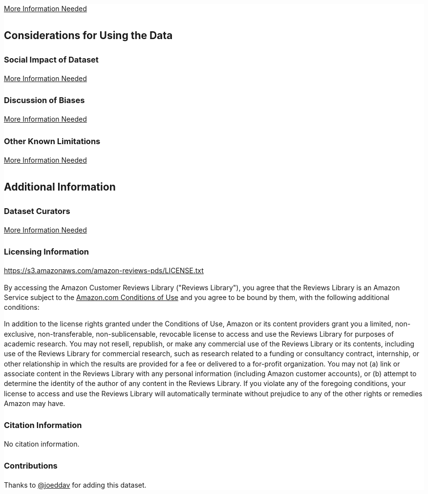 [More Information Needed](https://github.com/huggingface/datasets/blob/master/CONTRIBUTING.md#how-to-contribute-to-the-dataset-cards)

## Considerations for Using the Data

### Social Impact of Dataset

[More Information Needed](https://github.com/huggingface/datasets/blob/master/CONTRIBUTING.md#how-to-contribute-to-the-dataset-cards)

### Discussion of Biases

[More Information Needed](https://github.com/huggingface/datasets/blob/master/CONTRIBUTING.md#how-to-contribute-to-the-dataset-cards)

### Other Known Limitations

[More Information Needed](https://github.com/huggingface/datasets/blob/master/CONTRIBUTING.md#how-to-contribute-to-the-dataset-cards)

## Additional Information

### Dataset Curators

[More Information Needed](https://github.com/huggingface/datasets/blob/master/CONTRIBUTING.md#how-to-contribute-to-the-dataset-cards)

### Licensing Information

https://s3.amazonaws.com/amazon-reviews-pds/LICENSE.txt

By accessing the Amazon Customer Reviews Library ("Reviews Library"), you agree that the
Reviews Library is an Amazon Service subject to the [Amazon.com Conditions of Use](https://www.amazon.com/gp/help/customer/display.html/ref=footer_cou?ie=UTF8&nodeId=508088)
and you agree to be bound by them, with the following additional conditions:

In addition to the license rights granted under the Conditions of Use,
Amazon or its content providers grant you a limited, non-exclusive, non-transferable,
non-sublicensable, revocable license to access and use the Reviews Library
for purposes of academic research.
You may not resell, republish, or make any commercial use of the Reviews Library
or its contents, including use of the Reviews Library for commercial research,
such as research related to a funding or consultancy contract, internship, or
other relationship in which the results are provided for a fee or delivered
to a for-profit organization. You may not (a) link or associate content
in the Reviews Library with any personal information (including Amazon customer accounts),
or (b) attempt to determine the identity of the author of any content in the
Reviews Library.
If you violate any of the foregoing conditions, your license to access and use the
Reviews Library will automatically terminate without prejudice to any of the
other rights or remedies Amazon may have.

### Citation Information

No citation information.

### Contributions

Thanks to [@joeddav](https://github.com/joeddav) for adding this dataset.